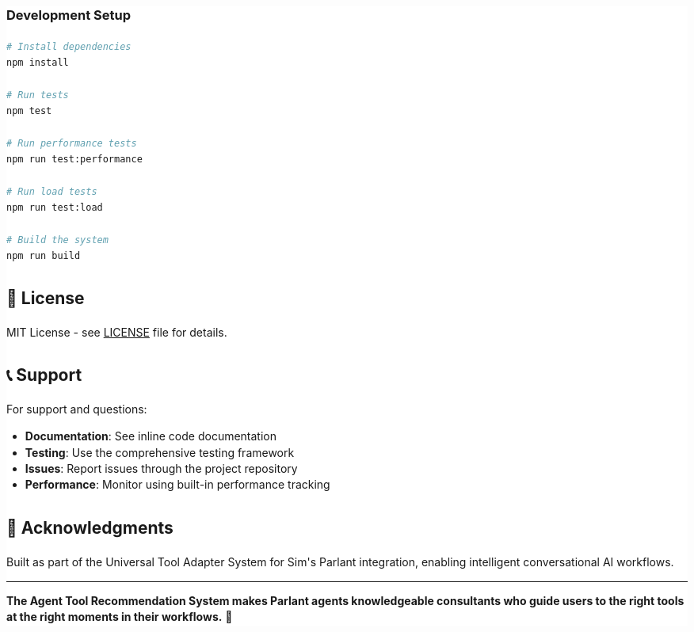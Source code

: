 ### Development Setup

```bash
# Install dependencies
npm install

# Run tests
npm test

# Run performance tests
npm run test:performance

# Run load tests
npm run test:load

# Build the system
npm run build
```

## 📜 License

MIT License - see [LICENSE](LICENSE) file for details.

## 📞 Support

For support and questions:

- **Documentation**: See inline code documentation
- **Testing**: Use the comprehensive testing framework
- **Issues**: Report issues through the project repository
- **Performance**: Monitor using built-in performance tracking

## 🎉 Acknowledgments

Built as part of the Universal Tool Adapter System for Sim's Parlant integration, enabling intelligent conversational AI workflows.

---

**The Agent Tool Recommendation System makes Parlant agents knowledgeable consultants who guide users to the right tools at the right moments in their workflows.** 🚀